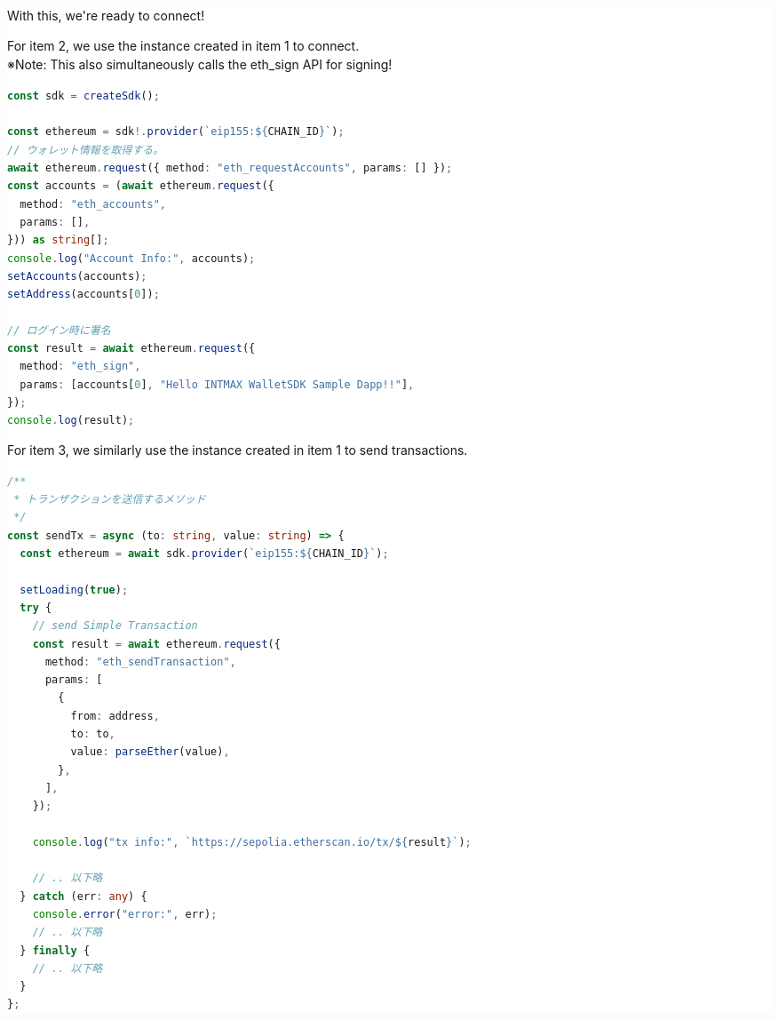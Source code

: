 With this, we're ready to connect!

For item 2, we use the instance created in item 1 to connect.  
※Note: This also simultaneously calls the eth_sign API for signing!

```ts
const sdk = createSdk();

const ethereum = sdk!.provider(`eip155:${CHAIN_ID}`);
// ウォレット情報を取得する。
await ethereum.request({ method: "eth_requestAccounts", params: [] });
const accounts = (await ethereum.request({
  method: "eth_accounts",
  params: [],
})) as string[];
console.log("Account Info:", accounts);
setAccounts(accounts);
setAddress(accounts[0]);

// ログイン時に署名
const result = await ethereum.request({
  method: "eth_sign",
  params: [accounts[0], "Hello INTMAX WalletSDK Sample Dapp!!"],
});
console.log(result);
```

For item 3, we similarly use the instance created in item 1 to send transactions.

```ts
/**
 * トランザクションを送信するメソッド
 */
const sendTx = async (to: string, value: string) => {
  const ethereum = await sdk.provider(`eip155:${CHAIN_ID}`);

  setLoading(true);
  try {
    // send Simple Transaction
    const result = await ethereum.request({
      method: "eth_sendTransaction",
      params: [
        {
          from: address,
          to: to,
          value: parseEther(value),
        },
      ],
    });

    console.log("tx info:", `https://sepolia.etherscan.io/tx/${result}`);

    // .. 以下略
  } catch (err: any) {
    console.error("error:", err);
    // .. 以下略
  } finally {
    // .. 以下略
  }
};
```
